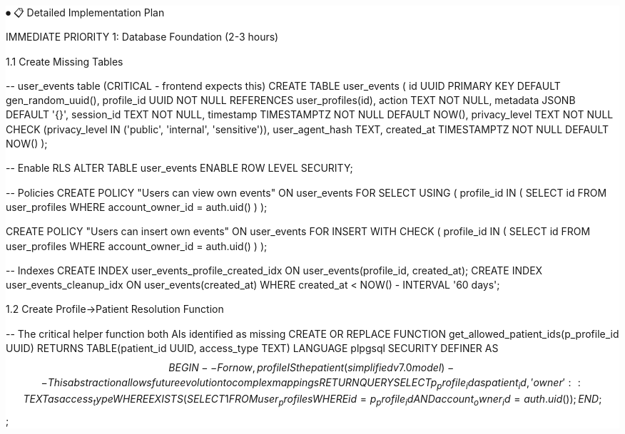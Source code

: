 ⏺ 📋 Detailed Implementation Plan

  IMMEDIATE PRIORITY 1: Database Foundation (2-3 hours)

  1.1 Create Missing Tables

  -- user_events table (CRITICAL - frontend expects this)
  CREATE TABLE user_events (
    id UUID PRIMARY KEY DEFAULT gen_random_uuid(),
    profile_id UUID NOT NULL REFERENCES user_profiles(id),
    action TEXT NOT NULL,
    metadata JSONB DEFAULT '{}',
    session_id TEXT NOT NULL,
    timestamp TIMESTAMPTZ NOT NULL DEFAULT NOW(),
    privacy_level TEXT NOT NULL CHECK (privacy_level IN ('public', 'internal', 'sensitive')),
    user_agent_hash TEXT,
    created_at TIMESTAMPTZ NOT NULL DEFAULT NOW()
  );

  -- Enable RLS
  ALTER TABLE user_events ENABLE ROW LEVEL SECURITY;

  -- Policies
  CREATE POLICY "Users can view own events" ON user_events
    FOR SELECT USING (
      profile_id IN (
        SELECT id FROM user_profiles WHERE account_owner_id = auth.uid()
      )
    );

  CREATE POLICY "Users can insert own events" ON user_events
    FOR INSERT WITH CHECK (
      profile_id IN (
        SELECT id FROM user_profiles WHERE account_owner_id = auth.uid()
      )
    );

  -- Indexes
  CREATE INDEX user_events_profile_created_idx ON user_events(profile_id, created_at);
  CREATE INDEX user_events_cleanup_idx ON user_events(created_at)
    WHERE created_at < NOW() - INTERVAL '60 days';

  1.2 Create Profile→Patient Resolution Function

  -- The critical helper function both AIs identified as missing
  CREATE OR REPLACE FUNCTION get_allowed_patient_ids(p_profile_id UUID)
  RETURNS TABLE(patient_id UUID, access_type TEXT)
  LANGUAGE plpgsql SECURITY DEFINER
  AS $$
  BEGIN
    -- For now, profile IS the patient (simplified v7.0 model)
    -- This abstraction allows future evolution to complex mappings
    RETURN QUERY
    SELECT
      p_profile_id as patient_id,
      'owner'::TEXT as access_type
    WHERE EXISTS (
      SELECT 1 FROM user_profiles
      WHERE id = p_profile_id
      AND account_owner_id = auth.uid()
    );
  END;
  $$;

